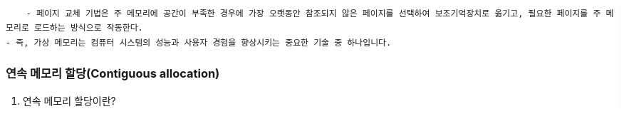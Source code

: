         - 페이지 교체 기법은 주 메모리에 공간이 부족한 경우에 가장 오랫동안 참조되지 않은 페이지를 선택하여 보조기억장치로 옮기고, 필요한 페이지를 주 메모리로 로드하는 방식으로 작동한다.
    - 즉, 가상 메모리는 컴퓨터 시스템의 성능과 사용자 경험을 향상시키는 중요한 기술 중 하나입니다.

### 연속 메모리 할당(Contiguous allocation)
1. 연속 메모리 할당이란?
